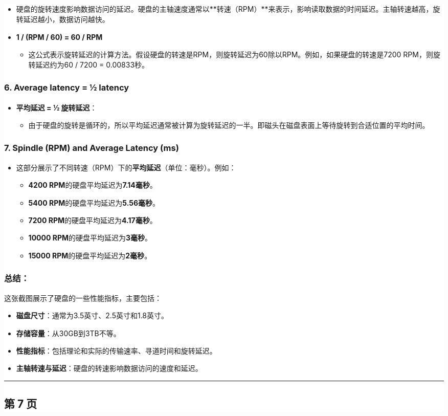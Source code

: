 
  * 硬盘的旋转速度影响数据访问的延迟。硬盘的主轴速度通常以\*\*转速（RPM）\*\*来表示，影响读取数据的时间延迟。主轴转速越高，旋转延迟越小，数据访问越快。



* **1 / (RPM / 60) = 60 / RPM**



  * 这公式表示旋转延迟的计算方法。假设硬盘的转速是RPM，则旋转延迟为60除以RPM。例如，如果硬盘的转速是7200 RPM，则旋转延迟约为60 / 7200 = 0.00833秒。



### 6. **Average latency = ½ latency**



* **平均延迟 = ½ 旋转延迟**：



  * 由于硬盘的旋转是循环的，所以平均延迟通常被计算为旋转延迟的一半。即磁头在磁盘表面上等待旋转到合适位置的平均时间。



### 7. **Spindle (RPM) and Average Latency (ms)**



* 这部分展示了不同转速（RPM）下的**平均延迟**（单位：毫秒）。例如：



  * **4200 RPM**的硬盘平均延迟为**7.14毫秒**。

  * **5400 RPM**的硬盘平均延迟为**5.56毫秒**。

  * **7200 RPM**的硬盘平均延迟为**4.17毫秒**。

  * **10000 RPM**的硬盘平均延迟为**3毫秒**。

  * **15000 RPM**的硬盘平均延迟为**2毫秒**。



### 总结：



这张截图展示了硬盘的一些性能指标，主要包括：



* **磁盘尺寸**：通常为3.5英寸、2.5英寸和1.8英寸。

* **存储容量**：从30GB到3TB不等。

* **性能指标**：包括理论和实际的传输速率、寻道时间和旋转延迟。

* **主轴转速与延迟**：硬盘的转速影响数据访问的速度和延迟。


---

## 第 7 页
